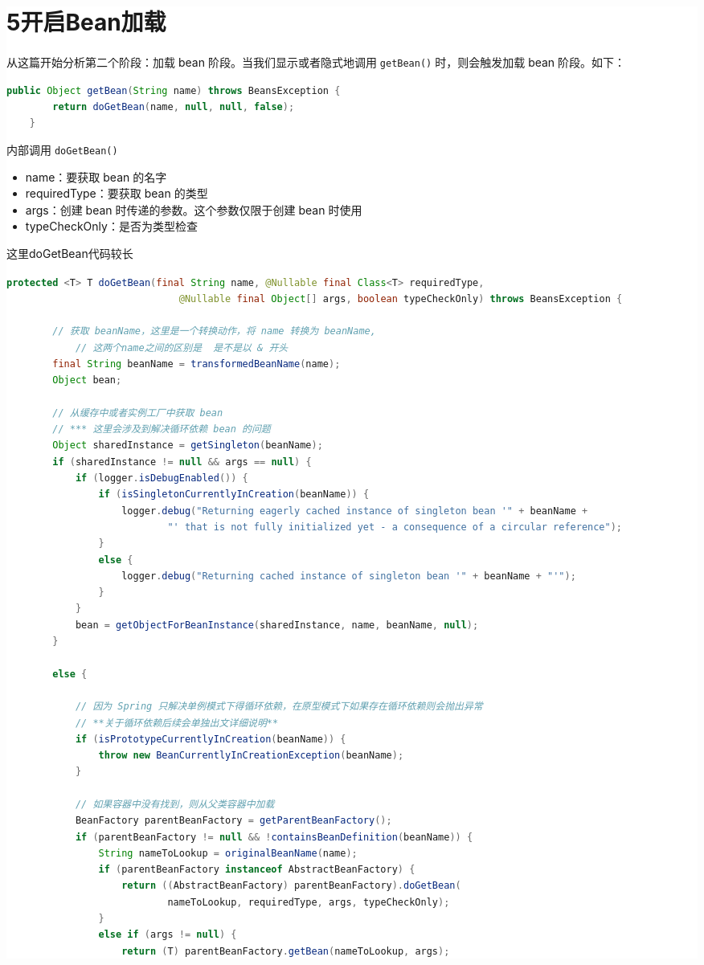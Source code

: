 # 5开启Bean加载

从这篇开始分析第二个阶段：加载 bean 阶段。当我们显示或者隐式地调用 `getBean()` 时，则会触发加载 bean 阶段。如下：

```java
public Object getBean(String name) throws BeansException {
        return doGetBean(name, null, null, false);
    }
```

内部调用 `doGetBean()`

- name：要获取 bean 的名字
- requiredType：要获取 bean 的类型
- args：创建 bean 时传递的参数。这个参数仅限于创建 bean 时使用
- typeCheckOnly：是否为类型检查

这里doGetBean代码较长

```java
protected <T> T doGetBean(final String name, @Nullable final Class<T> requiredType,
                              @Nullable final Object[] args, boolean typeCheckOnly) throws BeansException {

        // 获取 beanName，这里是一个转换动作，将 name 转换为 beanName,
  			// 这两个name之间的区别是  是不是以 & 开头
        final String beanName = transformedBeanName(name);
        Object bean;

        // 从缓存中或者实例工厂中获取 bean
        // *** 这里会涉及到解决循环依赖 bean 的问题
        Object sharedInstance = getSingleton(beanName);
        if (sharedInstance != null && args == null) {
            if (logger.isDebugEnabled()) {
                if (isSingletonCurrentlyInCreation(beanName)) {
                    logger.debug("Returning eagerly cached instance of singleton bean '" + beanName +
                            "' that is not fully initialized yet - a consequence of a circular reference");
                }
                else {
                    logger.debug("Returning cached instance of singleton bean '" + beanName + "'");
                }
            }
            bean = getObjectForBeanInstance(sharedInstance, name, beanName, null);
        }

        else {

            // 因为 Spring 只解决单例模式下得循环依赖，在原型模式下如果存在循环依赖则会抛出异常
            // **关于循环依赖后续会单独出文详细说明**
            if (isPrototypeCurrentlyInCreation(beanName)) {
                throw new BeanCurrentlyInCreationException(beanName);
            }

            // 如果容器中没有找到，则从父类容器中加载
            BeanFactory parentBeanFactory = getParentBeanFactory();
            if (parentBeanFactory != null && !containsBeanDefinition(beanName)) {
                String nameToLookup = originalBeanName(name);
                if (parentBeanFactory instanceof AbstractBeanFactory) {
                    return ((AbstractBeanFactory) parentBeanFactory).doGetBean(
                            nameToLookup, requiredType, args, typeCheckOnly);
                }
                else if (args != null) {
                    return (T) parentBeanFactory.getBean(nameToLookup, args);
```